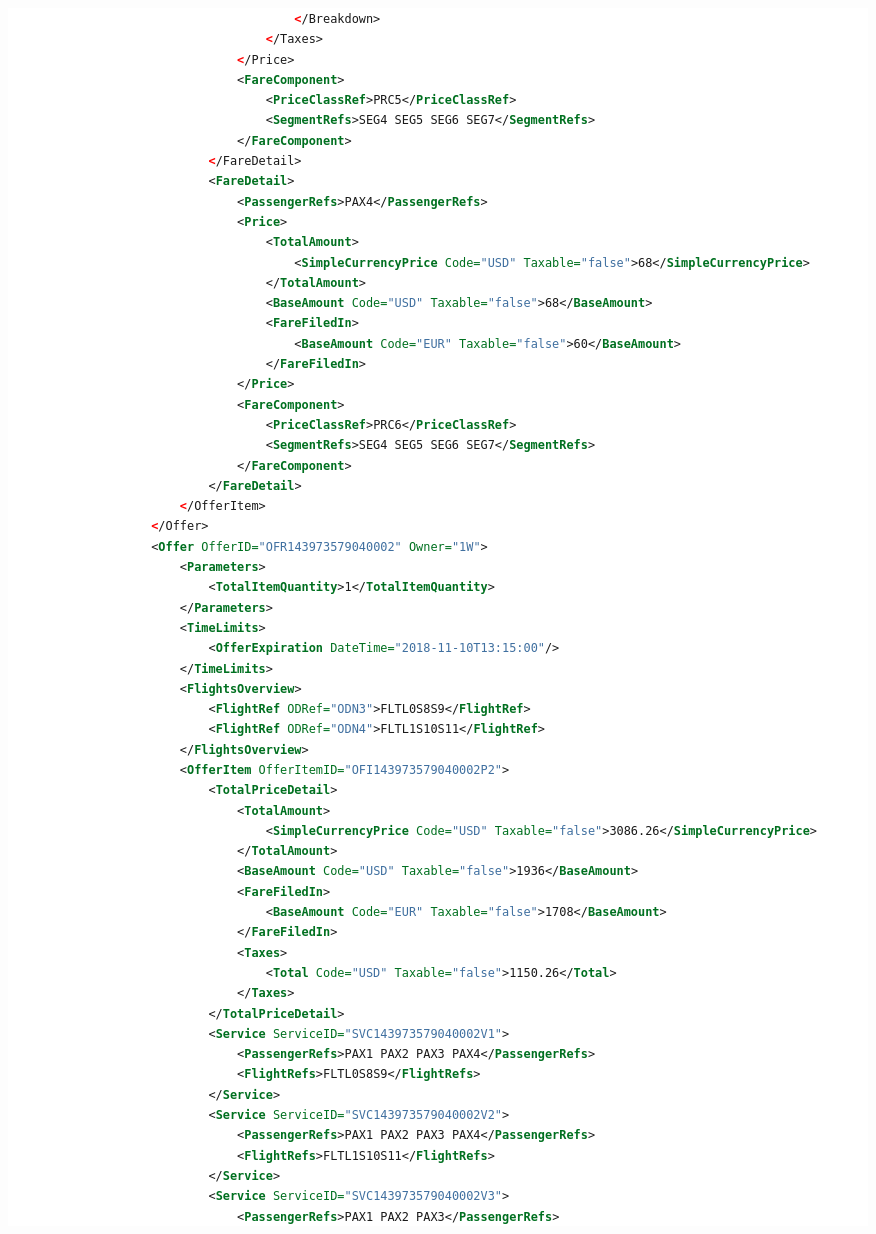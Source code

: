```xml
										</Breakdown>
									</Taxes>
								</Price>
								<FareComponent>
									<PriceClassRef>PRC5</PriceClassRef>
									<SegmentRefs>SEG4 SEG5 SEG6 SEG7</SegmentRefs>
								</FareComponent>
							</FareDetail>
							<FareDetail>
								<PassengerRefs>PAX4</PassengerRefs>
								<Price>
									<TotalAmount>
										<SimpleCurrencyPrice Code="USD" Taxable="false">68</SimpleCurrencyPrice>
									</TotalAmount>
									<BaseAmount Code="USD" Taxable="false">68</BaseAmount>
									<FareFiledIn>
										<BaseAmount Code="EUR" Taxable="false">60</BaseAmount>
									</FareFiledIn>
								</Price>
								<FareComponent>
									<PriceClassRef>PRC6</PriceClassRef>
									<SegmentRefs>SEG4 SEG5 SEG6 SEG7</SegmentRefs>
								</FareComponent>
							</FareDetail>
						</OfferItem>
					</Offer>
					<Offer OfferID="OFR143973579040002" Owner="1W">
						<Parameters>
							<TotalItemQuantity>1</TotalItemQuantity>
						</Parameters>
						<TimeLimits>
							<OfferExpiration DateTime="2018-11-10T13:15:00"/>
						</TimeLimits>
						<FlightsOverview>
							<FlightRef ODRef="ODN3">FLTL0S8S9</FlightRef>
							<FlightRef ODRef="ODN4">FLTL1S10S11</FlightRef>
						</FlightsOverview>
						<OfferItem OfferItemID="OFI143973579040002P2">
							<TotalPriceDetail>
								<TotalAmount>
									<SimpleCurrencyPrice Code="USD" Taxable="false">3086.26</SimpleCurrencyPrice>
								</TotalAmount>
								<BaseAmount Code="USD" Taxable="false">1936</BaseAmount>
								<FareFiledIn>
									<BaseAmount Code="EUR" Taxable="false">1708</BaseAmount>
								</FareFiledIn>
								<Taxes>
									<Total Code="USD" Taxable="false">1150.26</Total>
								</Taxes>
							</TotalPriceDetail>
							<Service ServiceID="SVC143973579040002V1">
								<PassengerRefs>PAX1 PAX2 PAX3 PAX4</PassengerRefs>
								<FlightRefs>FLTL0S8S9</FlightRefs>
							</Service>
							<Service ServiceID="SVC143973579040002V2">
								<PassengerRefs>PAX1 PAX2 PAX3 PAX4</PassengerRefs>
								<FlightRefs>FLTL1S10S11</FlightRefs>
							</Service>
							<Service ServiceID="SVC143973579040002V3">
								<PassengerRefs>PAX1 PAX2 PAX3</PassengerRefs>
```